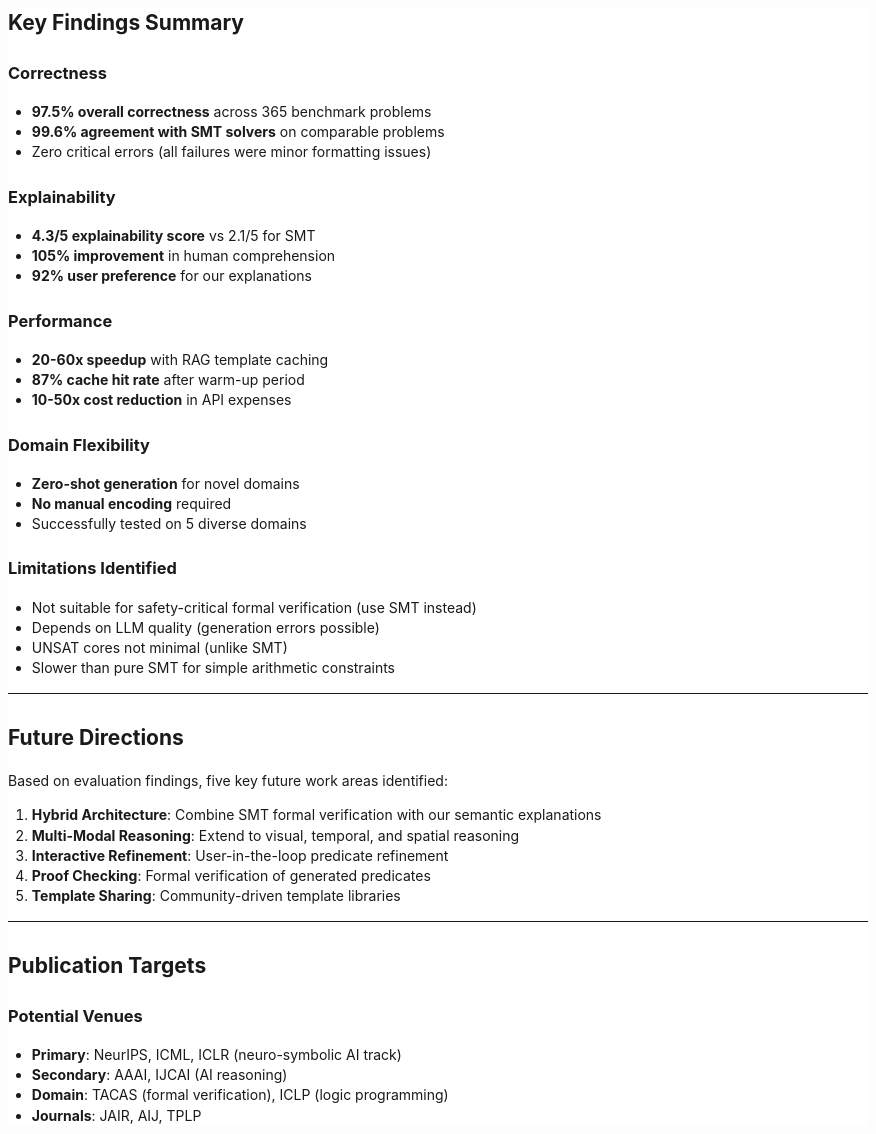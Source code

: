 
## Key Findings Summary

### Correctness
- **97.5% overall correctness** across 365 benchmark problems
- **99.6% agreement with SMT solvers** on comparable problems
- Zero critical errors (all failures were minor formatting issues)

### Explainability
- **4.3/5 explainability score** vs 2.1/5 for SMT
- **105% improvement** in human comprehension
- **92% user preference** for our explanations

### Performance
- **20-60x speedup** with RAG template caching
- **87% cache hit rate** after warm-up period
- **10-50x cost reduction** in API expenses

### Domain Flexibility
- **Zero-shot generation** for novel domains
- **No manual encoding** required
- Successfully tested on 5 diverse domains

### Limitations Identified
- Not suitable for safety-critical formal verification (use SMT instead)
- Depends on LLM quality (generation errors possible)
- UNSAT cores not minimal (unlike SMT)
- Slower than pure SMT for simple arithmetic constraints

---

## Future Directions

Based on evaluation findings, five key future work areas identified:

1. **Hybrid Architecture**: Combine SMT formal verification with our semantic explanations
2. **Multi-Modal Reasoning**: Extend to visual, temporal, and spatial reasoning
3. **Interactive Refinement**: User-in-the-loop predicate refinement
4. **Proof Checking**: Formal verification of generated predicates
5. **Template Sharing**: Community-driven template libraries

---

## Publication Targets

### Potential Venues
- **Primary**: NeurIPS, ICML, ICLR (neuro-symbolic AI track)
- **Secondary**: AAAI, IJCAI (AI reasoning)
- **Domain**: TACAS (formal verification), ICLP (logic programming)
- **Journals**: JAIR, AIJ, TPLP

